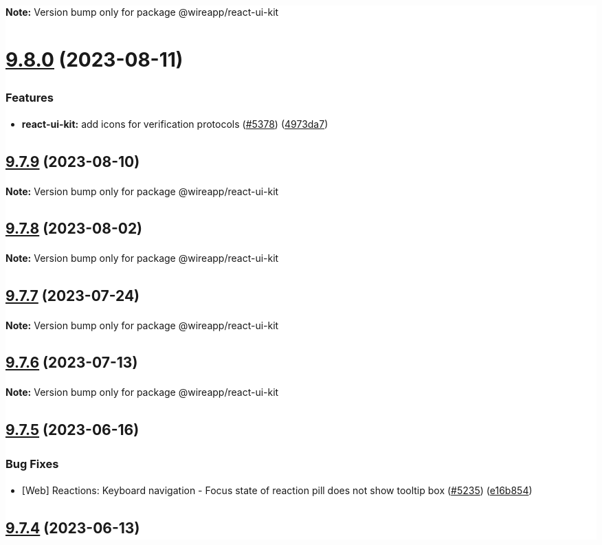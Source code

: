 **Note:** Version bump only for package @wireapp/react-ui-kit

# [9.8.0](https://github.com/wireapp/wire-web-packages/compare/@wireapp/react-ui-kit@9.7.9...@wireapp/react-ui-kit@9.8.0) (2023-08-11)

### Features

* **react-ui-kit:** add icons for verification protocols ([#5378](https://github.com/wireapp/wire-web-packages/issues/5378)) ([4973da7](https://github.com/wireapp/wire-web-packages/commit/4973da714e3e0a4ff803988f6a67e900de558635))

## [9.7.9](https://github.com/wireapp/wire-web-packages/compare/@wireapp/react-ui-kit@9.7.8...@wireapp/react-ui-kit@9.7.9) (2023-08-10)

**Note:** Version bump only for package @wireapp/react-ui-kit

## [9.7.8](https://github.com/wireapp/wire-web-packages/compare/@wireapp/react-ui-kit@9.7.7...@wireapp/react-ui-kit@9.7.8) (2023-08-02)

**Note:** Version bump only for package @wireapp/react-ui-kit

## [9.7.7](https://github.com/wireapp/wire-web-packages/compare/@wireapp/react-ui-kit@9.7.6...@wireapp/react-ui-kit@9.7.7) (2023-07-24)

**Note:** Version bump only for package @wireapp/react-ui-kit

## [9.7.6](https://github.com/wireapp/wire-web-packages/compare/@wireapp/react-ui-kit@9.7.5...@wireapp/react-ui-kit@9.7.6) (2023-07-13)

**Note:** Version bump only for package @wireapp/react-ui-kit

## [9.7.5](https://github.com/wireapp/wire-web-packages/compare/@wireapp/react-ui-kit@9.7.4...@wireapp/react-ui-kit@9.7.5) (2023-06-16)

### Bug Fixes

* [Web] Reactions: Keyboard navigation - Focus state of reaction pill does not show tooltip box ([#5235](https://github.com/wireapp/wire-web-packages/issues/5235)) ([e16b854](https://github.com/wireapp/wire-web-packages/commit/e16b85413d99b9b33a10128e60a8405cc9fc6c77))

## [9.7.4](https://github.com/wireapp/wire-web-packages/compare/@wireapp/react-ui-kit@9.7.3...@wireapp/react-ui-kit@9.7.4) (2023-06-13)
